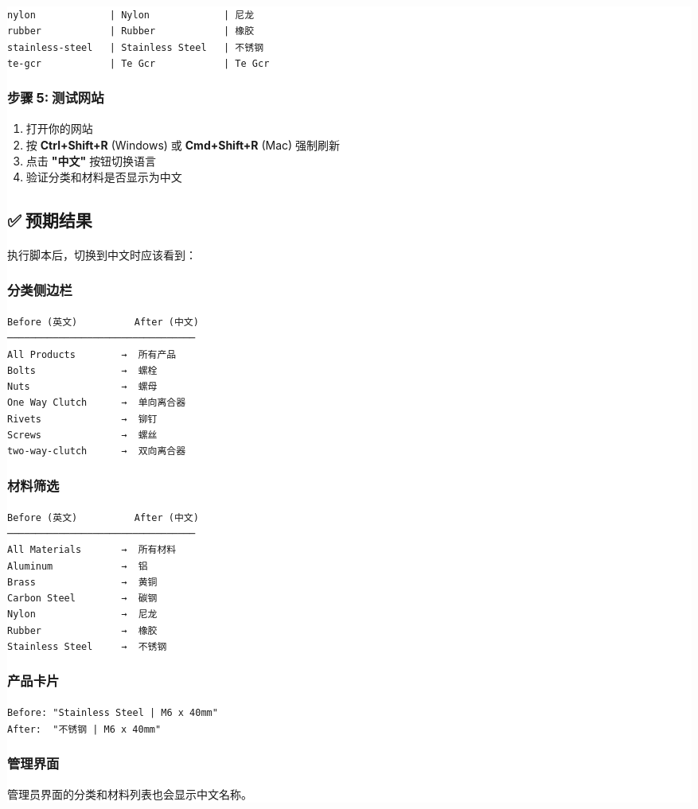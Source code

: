 ```
nylon             | Nylon             | 尼龙
rubber            | Rubber            | 橡胶
stainless-steel   | Stainless Steel   | 不锈钢
te-gcr            | Te Gcr            | Te Gcr
```

### 步骤 5: 测试网站

1. 打开你的网站
2. 按 **Ctrl+Shift+R** (Windows) 或 **Cmd+Shift+R** (Mac) 强制刷新
3. 点击 **"中文"** 按钮切换语言
4. 验证分类和材料是否显示为中文

## ✅ 预期结果

执行脚本后，切换到中文时应该看到：

### 分类侧边栏
```
Before (英文)          After (中文)
─────────────────────────────────
All Products        →  所有产品
Bolts               →  螺栓
Nuts                →  螺母
One Way Clutch      →  单向离合器
Rivets              →  铆钉
Screws              →  螺丝
two-way-clutch      →  双向离合器
```

### 材料筛选
```
Before (英文)          After (中文)
─────────────────────────────────
All Materials       →  所有材料
Aluminum            →  铝
Brass               →  黄铜
Carbon Steel        →  碳钢
Nylon               →  尼龙
Rubber              →  橡胶
Stainless Steel     →  不锈钢
```

### 产品卡片
```
Before: "Stainless Steel | M6 x 40mm"
After:  "不锈钢 | M6 x 40mm"
```

### 管理界面
管理员界面的分类和材料列表也会显示中文名称。
